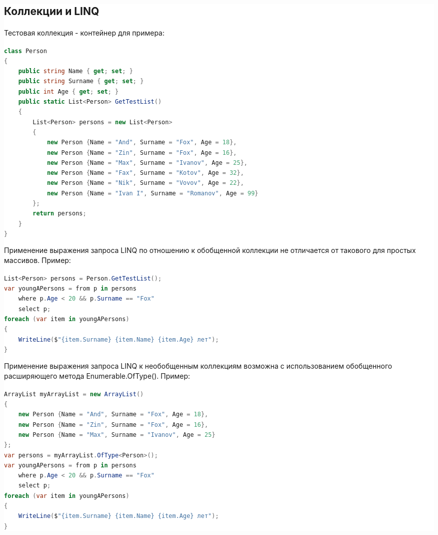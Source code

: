 ## Коллекции и LINQ

Тестовая коллекция - контейнер для примера:
```csharp
class Person
{
    public string Name { get; set; }
    public string Surname { get; set; }
    public int Age { get; set; }
    public static List<Person> GetTestList()
    {
        List<Person> persons = new List<Person>
        {
            new Person {Name = "And", Surname = "Fox", Age = 18},
            new Person {Name = "Zin", Surname = "Fox", Age = 16},
            new Person {Name = "Max", Surname = "Ivanov", Age = 25},
            new Person {Name = "Fax", Surname = "Kotov", Age = 32},
            new Person {Name = "Nik", Surname = "Vovov", Age = 22},
            new Person {Name = "Ivan I", Surname = "Romanov", Age = 99}
        };
        return persons;
    }
}
```

Применение выражения запроса LINQ по отношению к обобщенной коллекции не отличается от такового для простых массивов. Пример:
```csharp
List<Person> persons = Person.GetTestList();
var youngAPersons = from p in persons
    where p.Age < 20 && p.Surname == "Fox"
    select p;
foreach (var item in youngAPersons)
{
    WriteLine($"{item.Surname} {item.Name} {item.Age} лет");
}
```

Применение выражения запроса LINQ к необобщенным коллекциям возможна с использованием обобщенного расширяющего метода Enumerable.OfType<T>(). Пример:
```csharp
ArrayList myArrayList = new ArrayList()
{
    new Person {Name = "And", Surname = "Fox", Age = 18},
    new Person {Name = "Zin", Surname = "Fox", Age = 16},
    new Person {Name = "Max", Surname = "Ivanov", Age = 25}
};
var persons = myArrayList.OfType<Person>();
var youngAPersons = from p in persons
    where p.Age < 20 && p.Surname == "Fox"
    select p;
foreach (var item in youngAPersons)
{
    WriteLine($"{item.Surname} {item.Name} {item.Age} лет");
}
```
